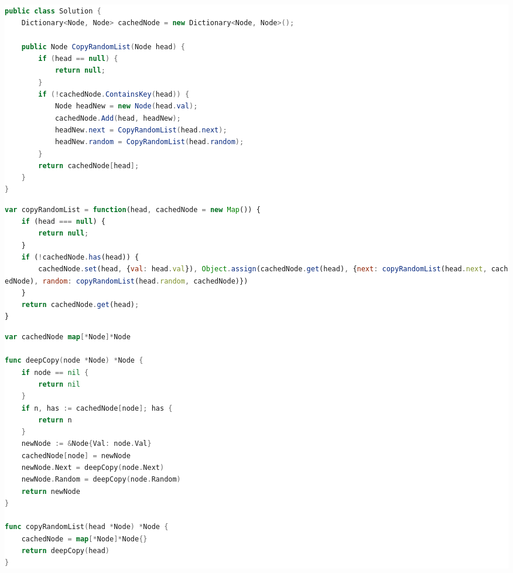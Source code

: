 ```C# [sol1-C#]
public class Solution {
    Dictionary<Node, Node> cachedNode = new Dictionary<Node, Node>();

    public Node CopyRandomList(Node head) {
        if (head == null) {
            return null;
        }
        if (!cachedNode.ContainsKey(head)) {
            Node headNew = new Node(head.val);
            cachedNode.Add(head, headNew);
            headNew.next = CopyRandomList(head.next);
            headNew.random = CopyRandomList(head.random);
        }
        return cachedNode[head];
    }
}
```

```JavaScript [sol1-JavaScript]
var copyRandomList = function(head, cachedNode = new Map()) {
    if (head === null) {
        return null;
    }
    if (!cachedNode.has(head)) {
        cachedNode.set(head, {val: head.val}), Object.assign(cachedNode.get(head), {next: copyRandomList(head.next, cachedNode), random: copyRandomList(head.random, cachedNode)})
    }
    return cachedNode.get(head);
}
```

```go [sol1-Golang]
var cachedNode map[*Node]*Node

func deepCopy(node *Node) *Node {
    if node == nil {
        return nil
    }
    if n, has := cachedNode[node]; has {
        return n
    }
    newNode := &Node{Val: node.Val}
    cachedNode[node] = newNode
    newNode.Next = deepCopy(node.Next)
    newNode.Random = deepCopy(node.Random)
    return newNode
}

func copyRandomList(head *Node) *Node {
    cachedNode = map[*Node]*Node{}
    return deepCopy(head)
}
```

